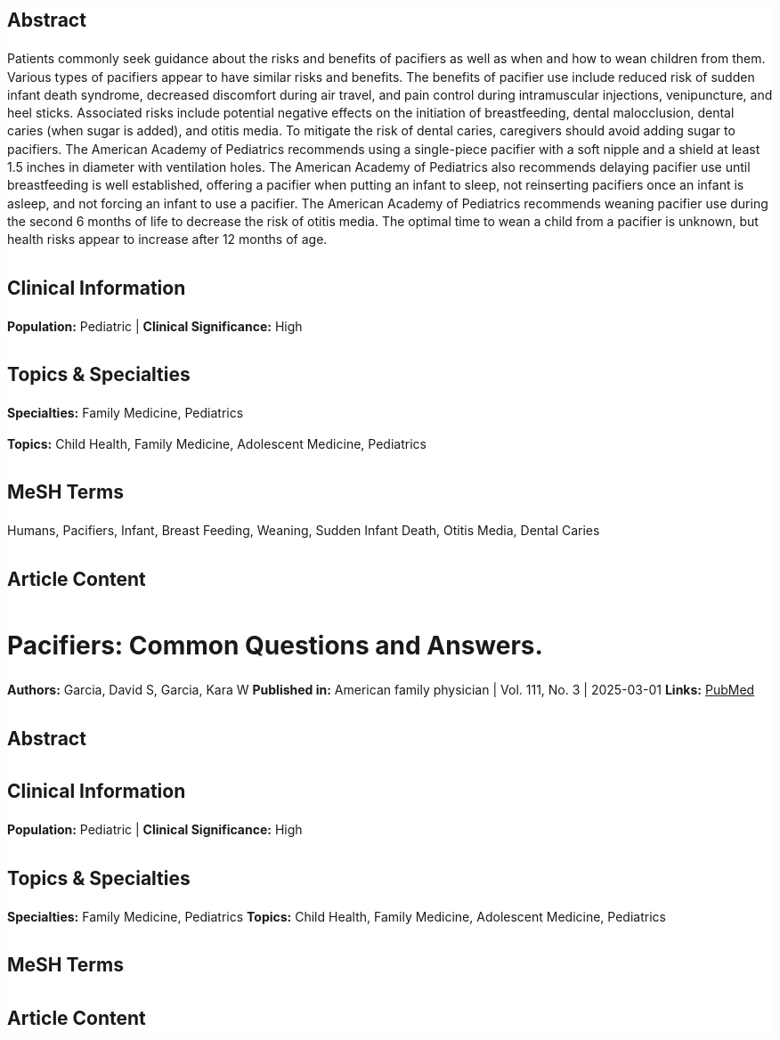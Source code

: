 ## Abstract

Patients commonly seek guidance about the risks and benefits of pacifiers as well as when and how to wean children from them. Various types of pacifiers appear to have similar risks and benefits. The benefits of pacifier use include reduced risk of sudden infant death syndrome, decreased discomfort during air travel, and pain control during intramuscular injections, venipuncture, and heel sticks. Associated risks include potential negative effects on the initiation of breastfeeding, dental malocclusion, dental caries (when sugar is added), and otitis media. To mitigate the risk of dental caries, caregivers should avoid adding sugar to pacifiers. The American Academy of Pediatrics recommends using a single-piece pacifier with a soft nipple and a shield at least 1.5 inches in diameter with ventilation holes. The American Academy of Pediatrics also recommends delaying pacifier use until breastfeeding is well established, offering a pacifier when putting an infant to sleep, not reinserting pacifiers once an infant is asleep, and not forcing an infant to use a pacifier. The American Academy of Pediatrics recommends weaning pacifier use during the second 6 months of life to decrease the risk of otitis media. The optimal time to wean a child from a pacifier is unknown, but health risks appear to increase after 12 months of age.

## Clinical Information

**Population:** Pediatric | **Clinical Significance:** High

## Topics & Specialties

**Specialties:** Family Medicine, Pediatrics

**Topics:** Child Health, Family Medicine, Adolescent Medicine, Pediatrics

## MeSH Terms

Humans, Pacifiers, Infant, Breast Feeding, Weaning, Sudden Infant Death, Otitis Media, Dental Caries

## Article Content

# Pacifiers: Common Questions and Answers.
**Authors:** Garcia, David S, Garcia, Kara W
**Published in:** American family physician | Vol. 111, No. 3 | 2025-03-01
**Links:** [PubMed](https://pubmed.ncbi.nlm.nih.gov/40106289/)
## Abstract
## Clinical Information
**Population:** Pediatric | **Clinical Significance:** High
## Topics & Specialties
**Specialties:** Family Medicine, Pediatrics
**Topics:** Child Health, Family Medicine, Adolescent Medicine, Pediatrics
## MeSH Terms
## Article Content
